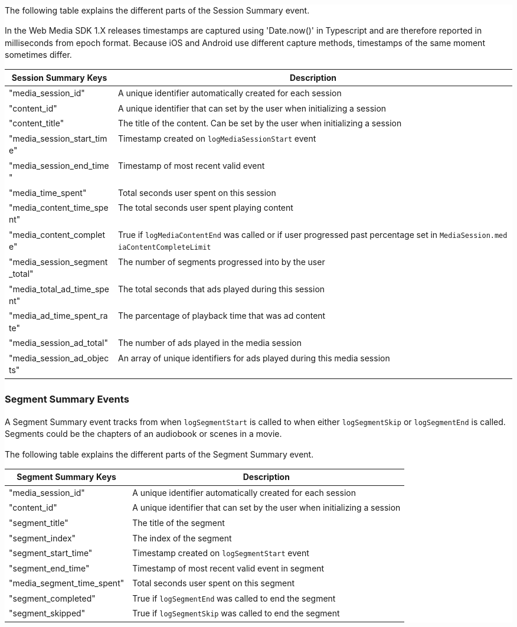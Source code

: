 The following table explains the different parts of the Session Summary event.

<aside>
In the Web Media SDK 1.X releases timestamps are captured using 'Date.now()' in Typescript and are therefore reported in milliseconds from epoch format. Because iOS and Android use different capture methods, timestamps of the same moment sometimes differ.
</aside>

| Session Summary Keys | Description |
| --- | --- |
|  "media_session_id" | A unique identifier automatically created for each session |
| "content_id" | A unique identifier that can set by the user when initializing a session |
| "content_title" | The title of the content. Can be set by the user when initializing a session |
| "media_session_start_time" | Timestamp created on `logMediaSessionStart` event |
| "media_session_end_time" | Timestamp of most recent valid event |
| "media_time_spent" | Total seconds user spent on this session |
| "media_content_time_spent" | The total seconds user spent playing content |
| "media_content_complete" | True if `logMediaContentEnd` was called or if user progressed past percentage set in `MediaSession.mediaContentCompleteLimit` |
| "media_session_segment_total" | The number of segments progressed into by the user |
| "media_total_ad_time_spent" | The total seconds that ads played during this session |
| "media_ad_time_spent_rate" | The parcentage of playback time that was ad content |
| "media_session_ad_total" | The number of ads played in the media session |
| "media_session_ad_objects" | An array of unique identifiers for ads played during this media session |

### Segment Summary Events

A Segment Summary event tracks from when `logSegmentStart` is called to when either `logSegmentSkip` or `logSegmentEnd` is called. Segments could be the chapters of an audiobook or scenes in a movie.

The following table explains the different parts of the Segment Summary event.

| Segment Summary Keys | Description |
| --- | --- |
| "media_session_id" | A unique identifier automatically created for each session |
| "content_id" | A unique identifier that can set by the user when initializing a session |
| "segment_title" | The title of the segment |
| "segment_index" | The index of the segment |
| "segment_start_time" | Timestamp created on `logSegmentStart` event |
| "segment_end_time" | Timestamp of most recent valid event in segment |
| "media_segment_time_spent" | Total seconds user spent on this segment |
| "segment_completed" | True if `logSegmentEnd` was called to end the segment |
| "segment_skipped" | True if `logSegmentSkip` was called to end the segment |
